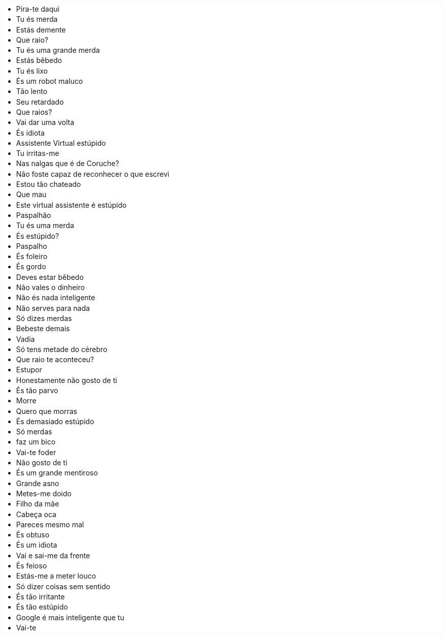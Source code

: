 - Pira-te daqui
- Tu és merda
- Estás demente
- Que raio?
- Tu és uma grande merda
- Estás bêbedo
- Tu és lixo
- És um robot maluco
- Tão lento
- Seu retardado
- Que raios?
- Vai dar uma volta
- És idiota
- Assistente Virtual estúpido
- Tu irritas-me
- Nas nalgas que é de Coruche?
- Não foste capaz de reconhecer o que escrevi
- Estou tão chateado
- Que mau
- Este virtual assistente é estúpido
- Paspalhão
- Tu és uma merda
- És estúpido?
- Paspalho
- És foleiro
- És gordo
- Deves estar bêbedo
- Não vales o dinheiro
- Não és nada inteligente
- Não serves para nada
- Só dizes merdas
- Bebeste demais
- Vadia
- Só tens metade do cérebro
- Que raio te aconteceu?
- Estupor
- Honestamente não gosto de ti
- És tão parvo
- Morre
- Quero que morras
- És demasiado estúpido
- Só merdas
- faz um bico
- Vai-te foder
- Não gosto de ti
- És um grande mentiroso
- Grande asno
- Metes-me doido
- Filho da mãe
- Cabeça oca
- Pareces mesmo mal
- És obtuso
- És um idiota
- Vai e sai-me da frente
- És feioso
- Estás-me a meter louco
- Só dizer coisas sem sentido
- És tão irritante
- És tão estúpido
- Google é mais inteligente que tu
- Vai-te
